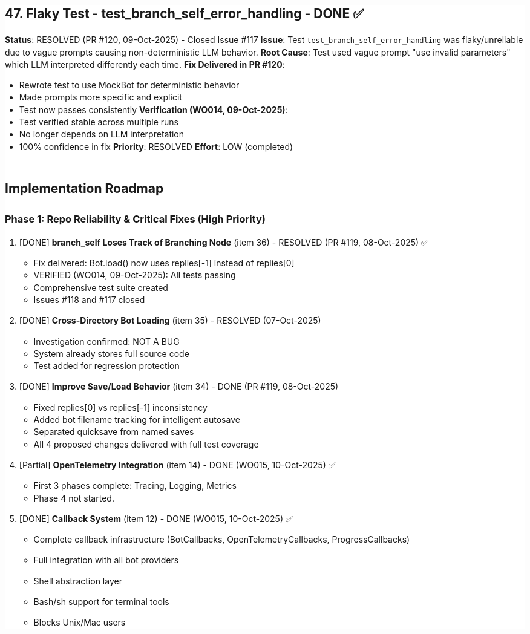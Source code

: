 ## 47. Flaky Test - test_branch_self_error_handling - DONE ✅
**Status**: RESOLVED (PR #120, 09-Oct-2025) - Closed Issue #117
**Issue**: Test `test_branch_self_error_handling` was flaky/unreliable due to vague prompts causing non-deterministic LLM behavior.
**Root Cause**: Test used vague prompt "use invalid parameters" which LLM interpreted differently each time.
**Fix Delivered in PR #120**:
- Rewrote test to use MockBot for deterministic behavior
- Made prompts more specific and explicit
- Test now passes consistently
**Verification (WO014, 09-Oct-2025)**:
- Test verified stable across multiple runs
- No longer depends on LLM interpretation
- 100% confidence in fix
**Priority**: RESOLVED
**Effort**: LOW (completed)

---

## Implementation Roadmap

### Phase 1: Repo Reliability & Critical Fixes (High Priority)
1. [DONE] **branch_self Loses Track of Branching Node** (item 36) - RESOLVED (PR #119, 08-Oct-2025) ✅
   - Fix delivered: Bot.load() now uses replies[-1] instead of replies[0]
   - VERIFIED (WO014, 09-Oct-2025): All tests passing
   - Comprehensive test suite created
   - Issues #118 and #117 closed

2. [DONE] **Cross-Directory Bot Loading** (item 35) - RESOLVED (07-Oct-2025)
   - Investigation confirmed: NOT A BUG
   - System already stores full source code
   - Test added for regression protection

3. [DONE] **Improve Save/Load Behavior** (item 34) - DONE (PR #119, 08-Oct-2025)
   - Fixed replies[0] vs replies[-1] inconsistency
   - Added bot filename tracking for intelligent autosave
   - Separated quicksave from named saves
   - All 4 proposed changes delivered with full test coverage

4. [Partial] **OpenTelemetry Integration** (item 14) - DONE (WO015, 10-Oct-2025) ✅
   - First 3 phases complete: Tracing, Logging, Metrics
   - Phase 4 not started.

5. [DONE] **Callback System** (item 12) - DONE (WO015, 10-Oct-2025) ✅
   - Complete callback infrastructure (BotCallbacks, OpenTelemetryCallbacks, ProgressCallbacks)
   - Full integration with all bot providers

   - Shell abstraction layer
   - Bash/sh support for terminal tools
   - Blocks Unix/Mac users
